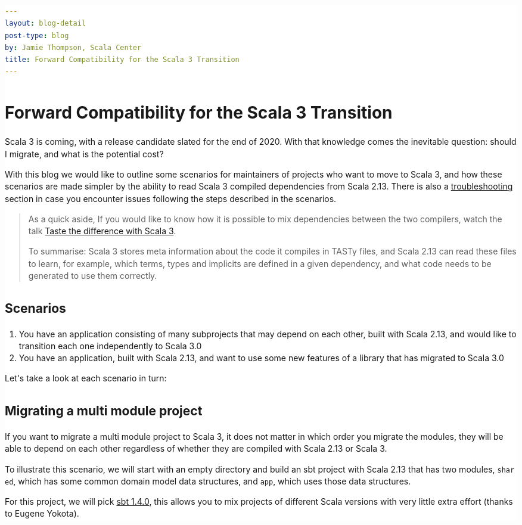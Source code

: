 ```yaml
---
layout: blog-detail
post-type: blog
by: Jamie Thompson, Scala Center
title: Forward Compatibility for the Scala 3 Transition
---
```

# Forward Compatibility for the Scala 3 Transition
Scala 3 is coming, with a release candidate slated for the end of 2020.
With that knowledge comes the inevitable question:
should I migrate, and what is the potential cost?

With this blog we would like to outline some scenarios for maintainers of projects who
want to move to Scala 3, and how these
scenarios are made simpler by the ability to read Scala 3 compiled dependencies
from Scala 2.13. There is also a [troubleshooting](#troubleshooting) section
in case you encounter issues following the steps described in the scenarios.

>As a quick aside, If you would like to know how it is possible to mix
>dependencies between the two compilers, watch the talk
>[Taste the difference with Scala 3](https://www.youtube.com/watch?v=YQmVrUdx8TU).
>
>To summarise: Scala 3 stores meta information about the code it compiles in
>TASTy files, and Scala 2.13 can read these files to learn, for example,
>which terms, types and implicits are defined in a given dependency,
>and what code needs to be generated to use them correctly.

## Scenarios

1. You have an application consisting of many subprojects that may depend on
each other, built with Scala 2.13, and would like to transition each one
independently to Scala 3.0
2. You have an application, built with Scala 2.13, and want to use some
new features of a library that has migrated to Scala 3.0

Let's take a look at each scenario in turn:

## Migrating a multi module project

If you want to migrate a multi module project to Scala 3,
it does not matter in which order you migrate the modules, they will be
able to depend on each other regardless of whether they are compiled with
Scala 2.13 or Scala 3.

To illustrate this scenario, we will start with an empty directory and
build an sbt project with Scala 2.13 that has two modules, `shared`,
which has some common domain model data structures, and `app`,
which uses those data structures.

For this project, we will pick
[sbt 1.4.0](https://github.com/sbt/sbt/releases/tag/v1.4.0),
this allows you to mix projects of different Scala versions with very
little extra effort (thanks to Eugene Yokota).
